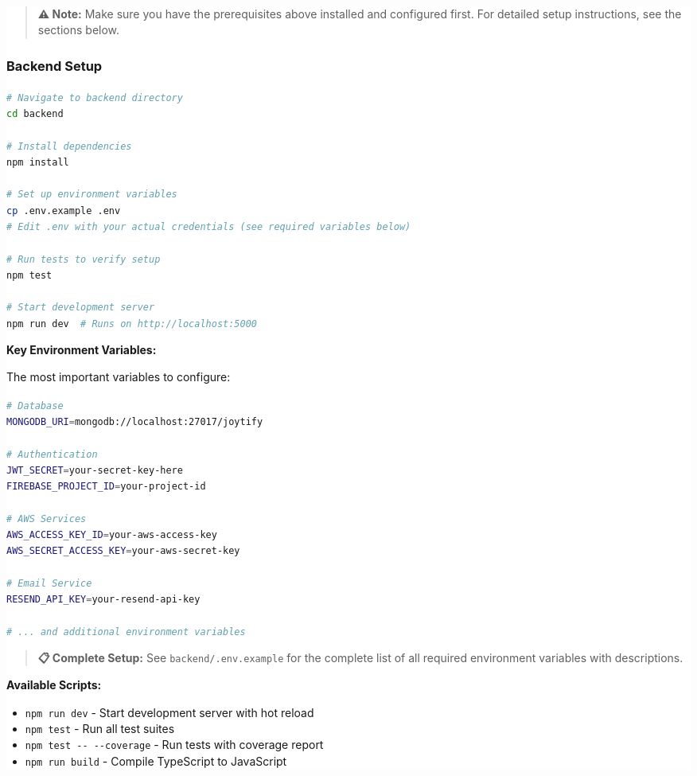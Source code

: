> **⚠️ Note:** Make sure you have the prerequisites above installed and configured first. For detailed setup instructions, see the sections below.

### **Backend Setup**

```bash
# Navigate to backend directory
cd backend

# Install dependencies
npm install

# Set up environment variables
cp .env.example .env
# Edit .env with your actual credentials (see required variables below)

# Run tests to verify setup
npm test

# Start development server
npm run dev  # Runs on http://localhost:5000
```

**Key Environment Variables:**

The most important variables to configure:

```bash
# Database
MONGODB_URI=mongodb://localhost:27017/joytify

# Authentication
JWT_SECRET=your-secret-key-here
FIREBASE_PROJECT_ID=your-project-id

# AWS Services
AWS_ACCESS_KEY_ID=your-aws-access-key
AWS_SECRET_ACCESS_KEY=your-aws-secret-key

# Email Service
RESEND_API_KEY=your-resend-api-key

# ... and additional environment variables
```

> **📋 Complete Setup:** See `backend/.env.example` for the complete list of all required environment variables with descriptions.

**Available Scripts:**

- `npm run dev` - Start development server with hot reload
- `npm test` - Run all test suites
- `npm test -- --coverage` - Run tests with coverage report
- `npm run build` - Compile TypeScript to JavaScript
